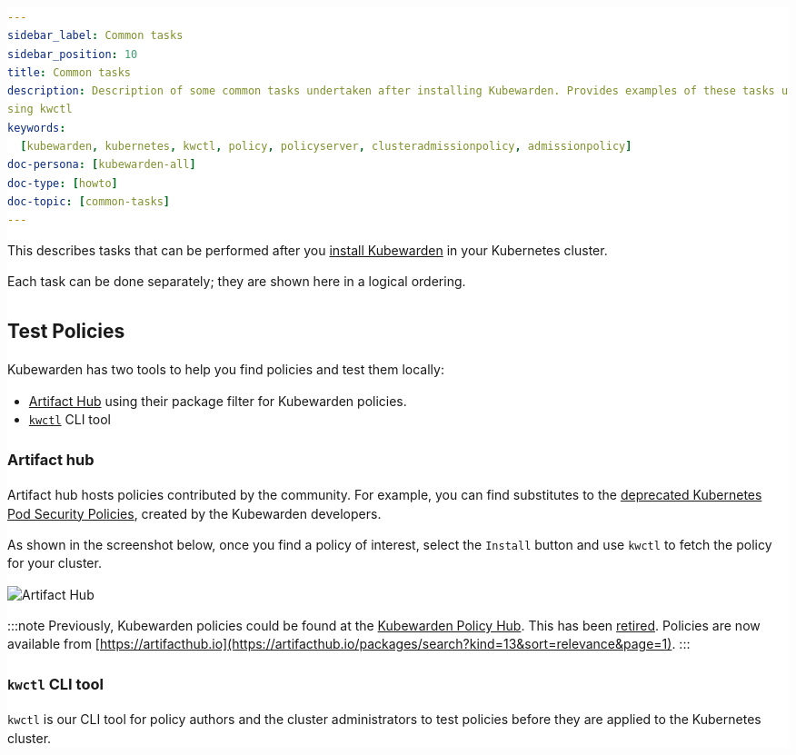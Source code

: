 ```yaml
---
sidebar_label: Common tasks
sidebar_position: 10
title: Common tasks
description: Description of some common tasks undertaken after installing Kubewarden. Provides examples of these tasks using kwctl
keywords:
  [kubewarden, kubernetes, kwctl, policy, policyserver, clusteradmissionpolicy, admissionpolicy]
doc-persona: [kubewarden-all]
doc-type: [howto]
doc-topic: [common-tasks]
---
```


<head>
  <link rel="canonical" href="https://docs.kubewarden.io/howtos/tasks"/>
</head>

This describes tasks that can be performed after you [install Kubewarden](/quick-start.md#installation) in your Kubernetes cluster.

Each task can be done separately; they are shown here in a logical ordering.

## Test Policies

Kubewarden has two tools to help you find policies and test them locally:

- [Artifact Hub](https://artifacthub.io/packages/search?kind=13&sort=relevance&page=1) using their package filter for Kubewarden policies.
- [`kwctl`](https://github.com/kubewarden/kwctl) CLI tool

### Artifact hub

Artifact hub hosts policies contributed by the community. For example, you can find substitutes to the [deprecated Kubernetes Pod Security Policies](https://kubernetes.io/blog/2021/04/06/podsecuritypolicy-deprecation-past-present-and-future/), created by the Kubewarden developers.

As shown in the screenshot below, once you find a policy of interest, select the `Install` button and use `kwctl` to fetch the policy for your cluster.

![Artifact Hub](/img/tasks-artifact-hub.png)

:::note
Previously, Kubewarden policies could be found at the [Kubewarden Policy Hub](https://hub.kubewarden.io). This has been [retired](https://www.kubewarden.io/blog/2022/07/artifact-hub-supports-kubewarden/). Policies are now available from [https://artifacthub.io](https://artifacthub.io/packages/search?kind=13&sort=relevance&page=1).
:::

### `kwctl` CLI tool

`kwctl` is our CLI tool for policy authors and the cluster administrators to test policies before they are applied to the Kubernetes cluster.
